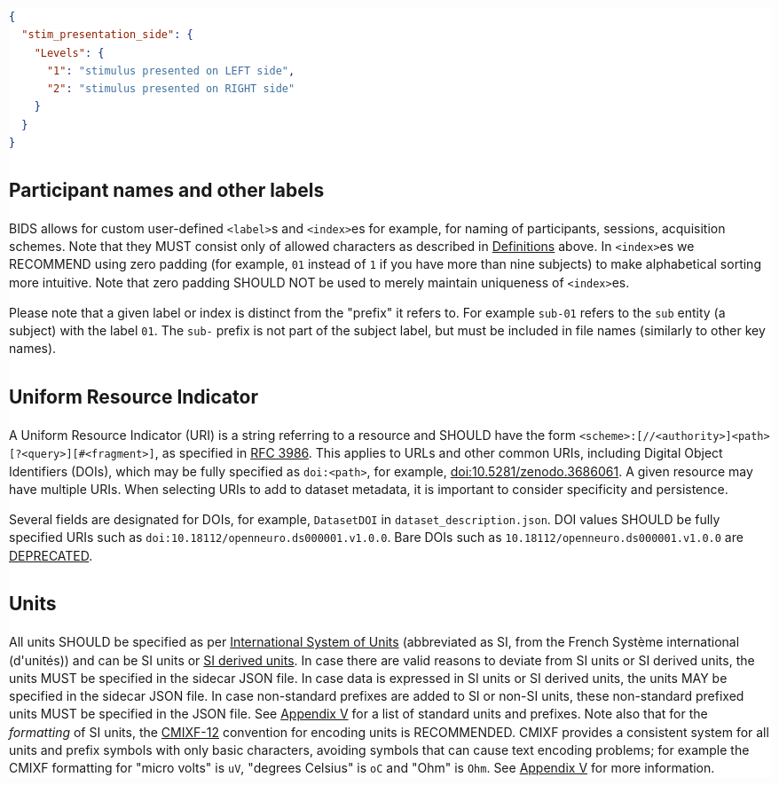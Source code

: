 ```JSON
{
  "stim_presentation_side": {
    "Levels": {
      "1": "stimulus presented on LEFT side",
      "2": "stimulus presented on RIGHT side"
    }
  }
}
```

## Participant names and other labels

BIDS allows for custom user-defined `<label>`s and `<index>`es for example,
for naming of participants, sessions, acquisition schemes.
Note that they MUST consist only of allowed characters as described in
[Definitions](02-common-principles.md#definitions) above.
In `<index>`es we RECOMMEND using zero padding (for example, `01` instead of `1`
if you have more than nine subjects) to make alphabetical sorting more intuitive.
Note that zero padding SHOULD NOT be used to merely maintain uniqueness
of `<index>`es.

Please note that a given label or index is distinct from the "prefix"
it refers to. For example `sub-01` refers to the `sub` entity (a
subject) with the label `01`. The `sub-` prefix is not part of the subject
label, but must be included in file names (similarly to other key names).

## Uniform Resource Indicator

A Uniform Resource Indicator (URI) is a string referring to a resource and SHOULD
have the form `<scheme>:[//<authority>]<path>[?<query>][#<fragment>]`, as specified
in [RFC 3986](https://tools.ietf.org/html/rfc3986).
This applies to URLs and other common URIs, including Digital Object Identifiers (DOIs),
which may be fully specified as `doi:<path>`,
for example, [doi:10.5281/zenodo.3686061](https://doi.org/10.5281/zenodo.3686061).
A given resource may have multiple URIs.
When selecting URIs to add to dataset metadata, it is important to consider
specificity and persistence.

Several fields are designated for DOIs, for example, `DatasetDOI` in `dataset_description.json`.
DOI values SHOULD be fully specified URIs such as `doi:10.18112/openneuro.ds000001.v1.0.0`.
Bare DOIs such as `10.18112/openneuro.ds000001.v1.0.0` are [DEPRECATED][].

## Units

All units SHOULD be specified as per [International System of Units](https://en.wikipedia.org/wiki/International_System_of_Units)
(abbreviated as SI, from the French Système international (d'unités)) and can
be SI units or [SI derived units](https://en.wikipedia.org/wiki/SI_derived_unit).
In case there are valid reasons to deviate from SI units or SI derived units,
the units MUST be specified in the sidecar JSON file.
In case data is expressed in SI units or SI derived units, the units MAY be
specified in the sidecar JSON file.
In case non-standard prefixes are added to SI or non-SI units, these
non-standard prefixed units MUST be specified in the JSON file.
See [Appendix V](99-appendices/05-units.md) for a list of standard units and
prefixes.
Note also that for the *formatting* of SI units, the [CMIXF-12](https://people.csail.mit.edu/jaffer/MIXF/CMIXF-12)
convention for encoding units is RECOMMENDED.
CMIXF provides a consistent system for all units and prefix symbols with only basic
characters, avoiding symbols that can cause text encoding problems; for example the
CMIXF formatting for "micro volts" is `uV`, "degrees Celsius" is `oC` and "Ohm" is `Ohm`.
See [Appendix V](99-appendices/05-units.md) for more information.


[dataset-description]: 03-modality-agnostic-files.md#dataset-description
[derived-dataset-description]: 03-modality-agnostic-files.md#derived-dataset-and-pipeline-description
[string]: https://www.w3schools.com/js/js_json_syntax.asp
[strings]: https://www.w3schools.com/js/js_json_syntax.asp
[object]: https://www.json.org/json-en.html
[deprecated]: ./02-common-principles.md#definitions
[uris]: ./02-common-principles.md#uniform-resource-indicator